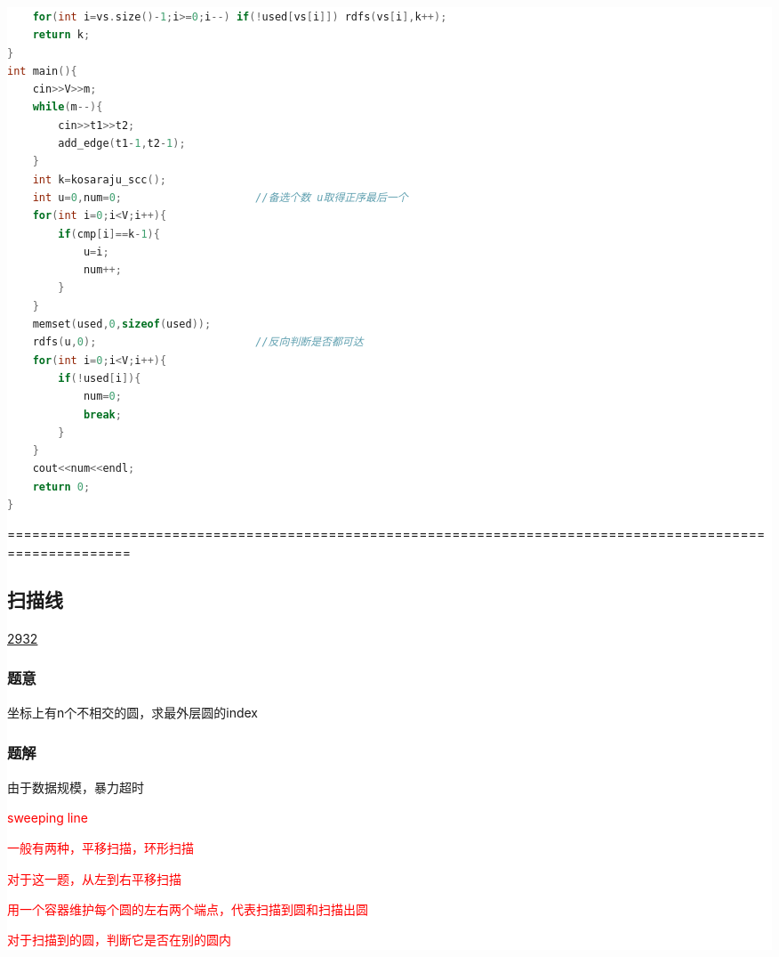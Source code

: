 ```cpp
	for(int i=vs.size()-1;i>=0;i--) if(!used[vs[i]]) rdfs(vs[i],k++);
	return k;
}
int main(){
	cin>>V>>m;
	while(m--){
		cin>>t1>>t2;
		add_edge(t1-1,t2-1);
	}
	int k=kosaraju_scc();
	int u=0,num=0;                     //备选个数 u取得正序最后一个 
	for(int i=0;i<V;i++){
		if(cmp[i]==k-1){
			u=i;
			num++;
		}
	}
	memset(used,0,sizeof(used));
	rdfs(u,0);                         //反向判断是否都可达
	for(int i=0;i<V;i++){
		if(!used[i]){
			num=0;
			break;
		}
	} 
	cout<<num<<endl;
	return 0;
}
```

===========================================================================================================

## 扫描线

[2932](http://poj.org/problem?id=2932)

### 题意
坐标上有n个不相交的圆，求最外层圆的index

### 题解
由于数据规模，暴力超时

<font color=red>sweeping line

一般有两种，平移扫描，环形扫描

对于这一题，从左到右平移扫描

用一个容器维护每个圆的左右两个端点，代表扫描到圆和扫描出圆

对于扫描到的圆，判断它是否在别的圆内
